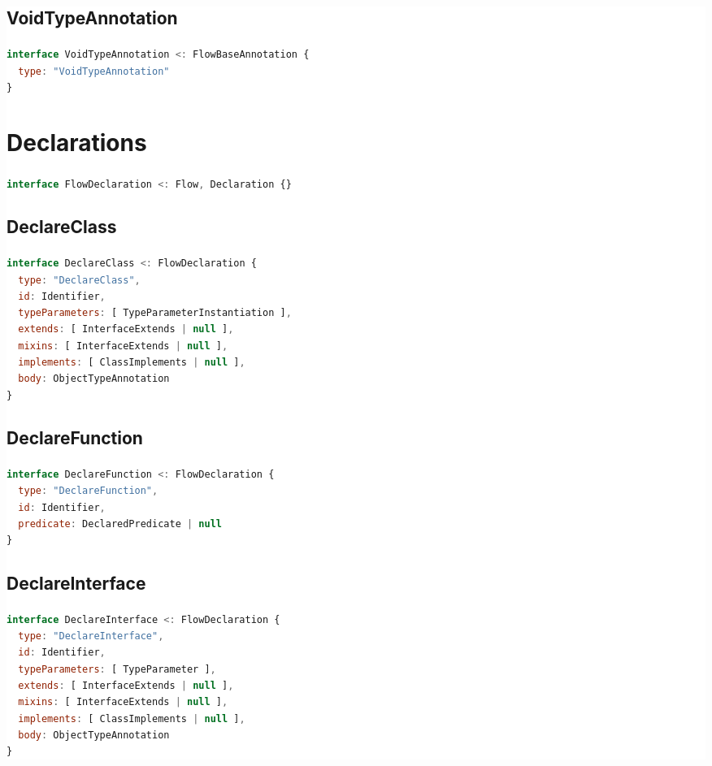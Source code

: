 ## VoidTypeAnnotation

```js
interface VoidTypeAnnotation <: FlowBaseAnnotation {
  type: "VoidTypeAnnotation"
}
```

# Declarations

```js
interface FlowDeclaration <: Flow, Declaration {}
```

## DeclareClass

```js
interface DeclareClass <: FlowDeclaration {
  type: "DeclareClass",
  id: Identifier,
  typeParameters: [ TypeParameterInstantiation ],
  extends: [ InterfaceExtends | null ],
  mixins: [ InterfaceExtends | null ],
  implements: [ ClassImplements | null ],
  body: ObjectTypeAnnotation
}
```

## DeclareFunction

```js
interface DeclareFunction <: FlowDeclaration {
  type: "DeclareFunction",
  id: Identifier,
  predicate: DeclaredPredicate | null
}
```

## DeclareInterface

```js
interface DeclareInterface <: FlowDeclaration {
  type: "DeclareInterface",
  id: Identifier,
  typeParameters: [ TypeParameter ],
  extends: [ InterfaceExtends | null ],
  mixins: [ InterfaceExtends | null ],
  implements: [ ClassImplements | null ],
  body: ObjectTypeAnnotation
}
```
